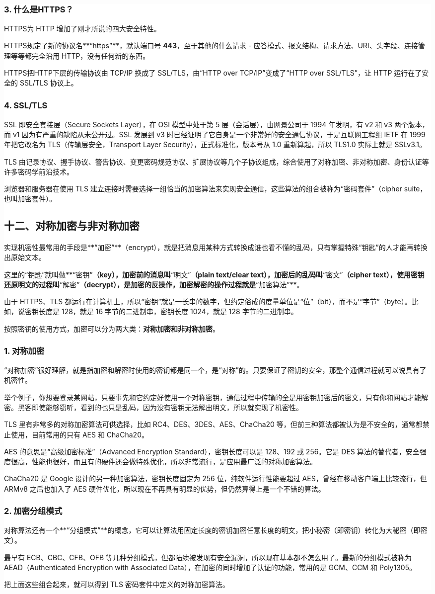 ### 3. 什么是HTTPS？

HTTPS为 HTTP 增加了刚才所说的四大安全特性。

HTTPS规定了新的协议名**“https”**，默认端口号 **443**，至于其他的什么请求 - 应答模式、报文结构、请求方法、URI、头字段、连接管理等等都完全沿用 HTTP，没有任何新的东西。

HTTPS把HTTP下层的传输协议由 TCP/IP 换成了 SSL/TLS，由“HTTP over TCP/IP”变成了“HTTP over SSL/TLS”，让 HTTP 运行在了安全的 SSL/TLS 协议上。

### 4. SSL/TLS

SSL 即安全套接层（Secure Sockets Layer），在 OSI 模型中处于第 5 层（会话层），由网景公司于 1994 年发明，有 v2 和 v3 两个版本，而 v1 因为有严重的缺陷从未公开过。SSL 发展到 v3 时已经证明了它自身是一个非常好的安全通信协议，于是互联网工程组 IETF 在 1999 年把它改名为 TLS（传输层安全，Transport Layer Security），正式标准化，版本号从 1.0 重新算起，所以 TLS1.0 实际上就是 SSLv3.1。

TLS 由记录协议、握手协议、警告协议、变更密码规范协议、扩展协议等几个子协议组成，综合使用了对称加密、非对称加密、身份认证等许多密码学前沿技术。

浏览器和服务器在使用 TLS 建立连接时需要选择一组恰当的加密算法来实现安全通信，这些算法的组合被称为“密码套件”（cipher suite，也叫加密套件）。



## 十二、对称加密与非对称加密

实现机密性最常用的手段是**“加密”**（encrypt），就是把消息用某种方式转换成谁也看不懂的乱码，只有掌握特殊“钥匙”的人才能再转换出原始文本。

这里的“钥匙”就叫做**“密钥”**（key），加密前的消息叫**“明文”**（plain text/clear text），加密后的乱码叫**“密文”**（cipher text），使用密钥还原明文的过程叫**“解密”**（decrypt），是加密的反操作，加密解密的操作过程就是**“加密算法”**。

由于 HTTPS、TLS 都运行在计算机上，所以“密钥”就是一长串的数字，但约定俗成的度量单位是“位”（bit），而不是“字节”（byte）。比如，说密钥长度是 128，就是 16 字节的二进制串，密钥长度 1024，就是 128 字节的二进制串。

按照密钥的使用方式，加密可以分为两大类：**对称加密和非对称加密**。

### 1. 对称加密

“对称加密”很好理解，就是指加密和解密时使用的密钥都是同一个，是“对称”的。只要保证了密钥的安全，那整个通信过程就可以说具有了机密性。

举个例子，你想要登录某网站，只要事先和它约定好使用一个对称密钥，通信过程中传输的全是用密钥加密后的密文，只有你和网站才能解密。黑客即使能够窃听，看到的也只是乱码，因为没有密钥无法解出明文，所以就实现了机密性。

TLS 里有非常多的对称加密算法可供选择，比如 RC4、DES、3DES、AES、ChaCha20 等，但前三种算法都被认为是不安全的，通常都禁止使用，目前常用的只有 AES 和 ChaCha20。

AES 的意思是“高级加密标准”（Advanced Encryption Standard），密钥长度可以是 128、192 或 256。它是 DES 算法的替代者，安全强度很高，性能也很好，而且有的硬件还会做特殊优化，所以非常流行，是应用最广泛的对称加密算法。

ChaCha20 是 Google 设计的另一种加密算法，密钥长度固定为 256 位，纯软件运行性能要超过 AES，曾经在移动客户端上比较流行，但 ARMv8 之后也加入了 AES 硬件优化，所以现在不再具有明显的优势，但仍然算得上是一个不错的算法。

### 2. 加密分组模式

对称算法还有一个**“分组模式”**的概念，它可以让算法用固定长度的密钥加密任意长度的明文，把小秘密（即密钥）转化为大秘密（即密文）。

最早有 ECB、CBC、CFB、OFB 等几种分组模式，但都陆续被发现有安全漏洞，所以现在基本都不怎么用了。最新的分组模式被称为 AEAD（Authenticated Encryption with Associated Data），在加密的同时增加了认证的功能，常用的是 GCM、CCM 和 Poly1305。

把上面这些组合起来，就可以得到 TLS 密码套件中定义的对称加密算法。
